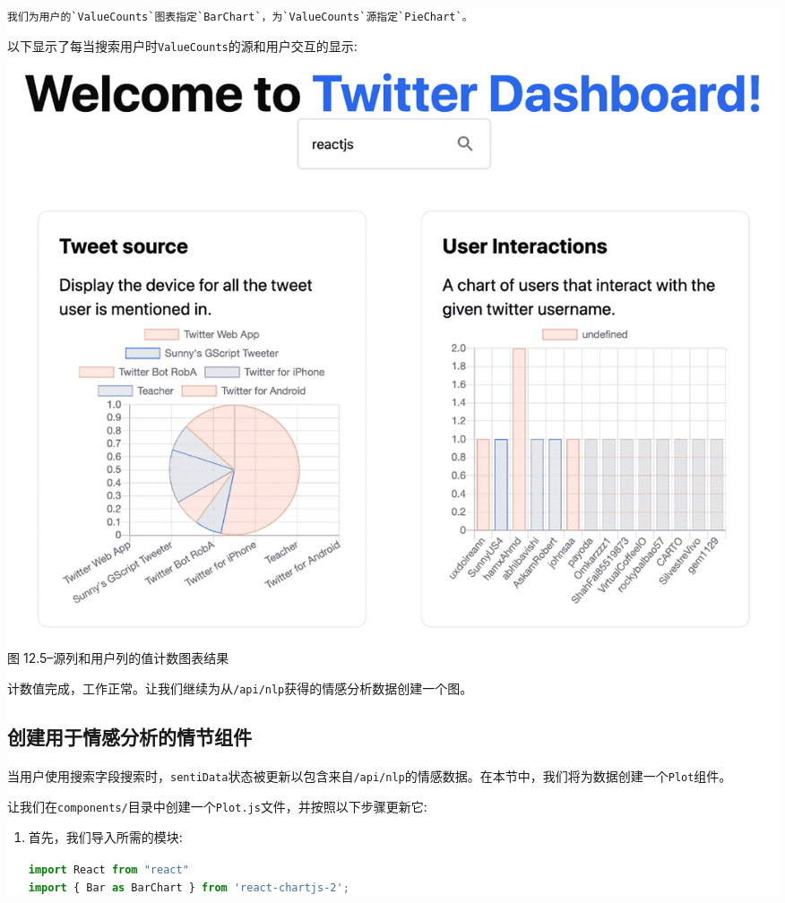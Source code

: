     我们为用户的`ValueCounts`图表指定`BarChart`，为`ValueCounts`源指定`PieChart`。

以下显示了每当搜索用户时`ValueCounts`的源和用户交互的显示:

![Figure 12.5 – ValueCounts chart result for the source and user columns ](img/B17076_12_05.jpg)

图 12.5–源列和用户列的值计数图表结果

计数值完成，工作正常。让我们继续为从`/api/nlp`获得的情感分析数据创建一个图。

## 创建用于情感分析的情节组件

当用户使用搜索字段搜索时，`sentiData`状态被更新以包含来自`/api/nlp`的情感数据。在本节中，我们将为数据创建一个`Plot`组件。

让我们在`components/`目录中创建一个`Plot.js`文件，并按照以下步骤更新它:

1.  首先，我们导入所需的模块:

    ```js
    import React from "react"
    import { Bar as BarChart } from 'react-chartjs-2';
    ```
